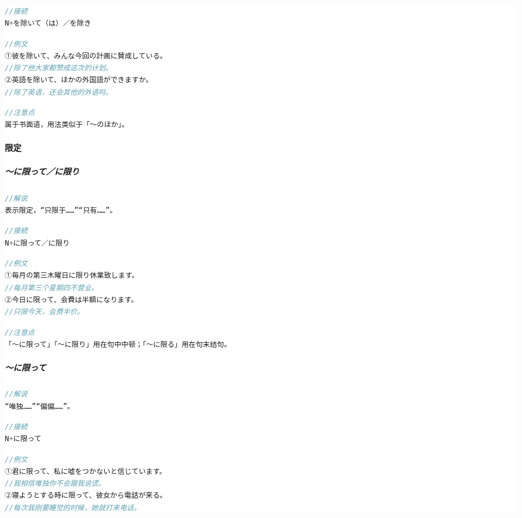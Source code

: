 ```c
//接続
N+を除いて（は）／を除き
```

```c
//例文
①彼を除いて、みんな今回の計画に賛成している。 
//除了他大家都赞成这次的计划。 
②英語を除いて、ほかの外国語ができますか。　
//除了英语，还会其他的外语吗。 
```

```c
//注意点
属于书面语，用法类似于「～のほか」。
```

#### 限定
##### ～に限って／に限り

```c
//解说
表示限定，“只限于……”“只有……”。
```

```c
//接続
N+に限って／に限り
```

```c
//例文
①毎月の第三木曜日に限り休業致します。
//每月第三个星期四不营业。 
②今日に限って、会費は半額になります。 
//只限今天，会费半价。
```

```c
//注意点
「～に限って」「～に限り」用在句中中顿；「～に限る」用在句末结句。
```

##### ～に限って

```c
//解说
“唯独……”“偏偏……”。
```

```c
//接続
N+に限って
```

```c
//例文
①君に限って、私に嘘をつかないと信じています。　
//我相信唯独你不会跟我说谎。 
②寝ようとする時に限って、彼女から電話が来る。　
//每次我刚要睡觉的时候，她就打来电话。
```
